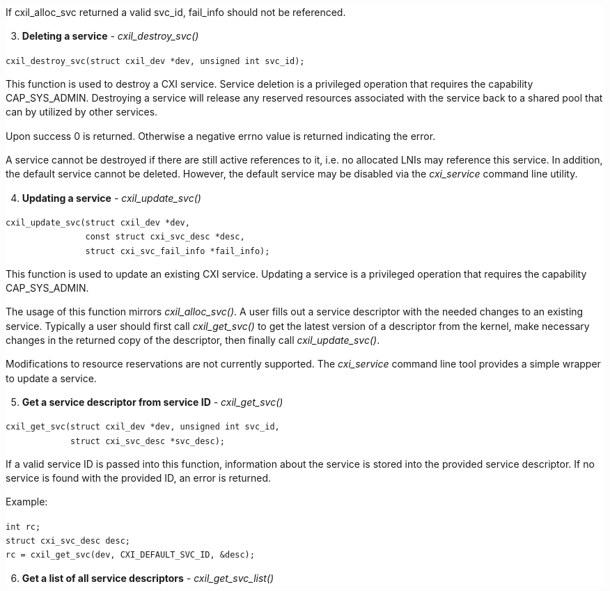 If cxil_alloc_svc returned a valid svc_id, fail_info should not be referenced.

3. **Deleting a service** - _cxil_destroy_svc()_

```
cxil_destroy_svc(struct cxil_dev *dev, unsigned int svc_id);
```

This function is used to destroy a CXI service. Service deletion is a
privileged operation that requires the capability CAP_SYS_ADMIN.
Destroying a service will release any reserved resources associated with the service
back to a shared pool that can by utilized by other services.

Upon success 0 is returned. Otherwise a negative errno value is returned indicating the error.

A service cannot be destroyed if there are still active references to it,
i.e. no allocated LNIs may reference this service. In addition, the default service
cannot be deleted. However, the default service may be disabled via the _cxi_service_ command line utility.


4. **Updating a service** - _cxil_update_svc()_

```
cxil_update_svc(struct cxil_dev *dev,
                const struct cxi_svc_desc *desc,
                struct cxi_svc_fail_info *fail_info);
```

This function is used to update an existing CXI service. Updating a service is
a privileged operation that requires the capability CAP_SYS_ADMIN.

The usage of this function mirrors _cxil_alloc_svc()_. A user fills out a service descriptor
with the needed changes to an existing service. Typically a user should first call _cxil_get_svc()_
to get the latest version of a descriptor from the kernel, make necessary changes in the returned copy
of the descriptor, then finally call _cxil_update_svc()_.

Modifications to resource reservations are not currently supported.
The _cxi_service_ command line tool provides a simple wrapper to update a service.

5. **Get a service descriptor from service ID** - _cxil_get_svc()_

```
cxil_get_svc(struct cxil_dev *dev, unsigned int svc_id,
             struct cxi_svc_desc *svc_desc);
```

If a valid service ID is passed into this function, information about the service
is stored into the provided service descriptor.
If no service is found with the provided ID, an error is returned.

Example:
```
int rc;
struct cxi_svc_desc desc;
rc = cxil_get_svc(dev, CXI_DEFAULT_SVC_ID, &desc);
```

6. **Get a list of all service descriptors** - _cxil_get_svc_list()_
